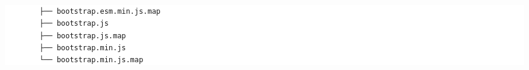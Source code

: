             ├── bootstrap.esm.min.js.map
            ├── bootstrap.js
            ├── bootstrap.js.map
            ├── bootstrap.min.js
            └── bootstrap.min.js.map

